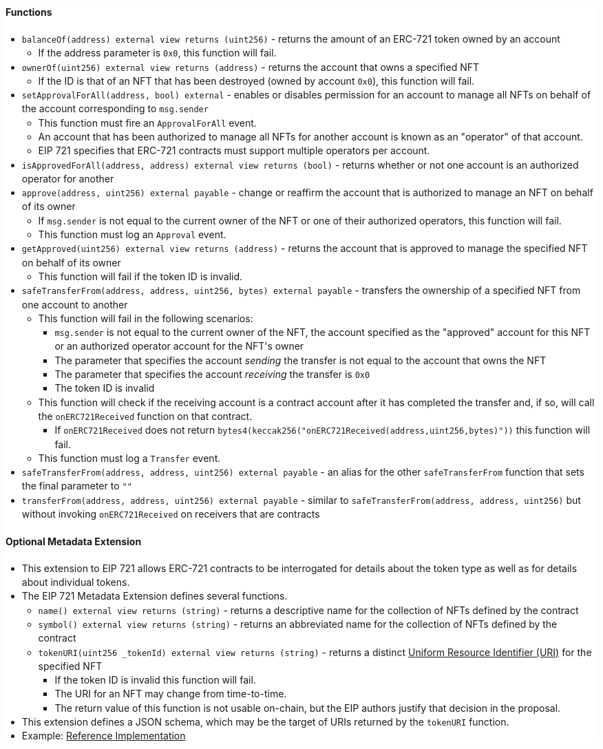 #### Functions

- `balanceOf(address) external view returns (uint256)` - returns the amount of an ERC-721 token owned by an account
  - If the address parameter is `0x0`, this function will fail.
- `ownerOf(uint256) external view returns (address)` - returns the account that owns a specified NFT
  - If the ID is that of an NFT that has been destroyed (owned by account `0x0`), this function will fail.
- `setApprovalForAll(address, bool) external` - enables or disables permission for an account to manage all NFTs on behalf of the account corresponding to `msg.sender`
  - This function must fire an `ApprovalForAll` event.
  - An account that has been authorized to manage all NFTs for another account is known as an "operator" of that account.
  - EIP 721 specifies that ERC-721 contracts must support multiple operators per account.
- `isApprovedForAll(address, address) external view returns (bool)` - returns whether or not one account is an authorized operator for another
- `approve(address, uint256) external payable` - change or reaffirm the account that is authorized to manage an NFT on behalf of its owner
  - If `msg.sender` is not equal to the current owner of the NFT or one of their authorized operators, this function will fail.
  - This function must log an `Approval` event.
- `getApproved(uint256) external view returns (address)` - returns the account that is approved to manage the specified NFT on behalf of its owner
  - This function will fail if the token ID is invalid.
- `safeTransferFrom(address, address, uint256, bytes) external payable` - transfers the ownership of a specified NFT from one account to another
  - This function will fail in the following scenarios:
    - `msg.sender` is not equal to the current owner of the NFT, the account specified as the "approved" account for this NFT or an authorized operator account for the NFT's owner
    - The parameter that specifies the account _sending_ the transfer is not equal to the account that owns the NFT
    - The parameter that specifies the account _receiving_ the transfer is `0x0`
    - The token ID is invalid
  - This function will check if the receiving account is a contract account after it has completed the transfer and, if so, will call the `onERC721Received` function on that contract.
    - If `onERC721Received` does not return `bytes4(keccak256("onERC721Received(address,uint256,bytes)"))` this function will fail.
  - This function must log a `Transfer` event.
- `safeTransferFrom(address, address, uint256) external payable` - an alias for the other `safeTransferFrom` function that sets the final parameter to `""`
- `transferFrom(address, address, uint256) external payable` - similar to `safeTransferFrom(address, address, uint256)` but without invoking `onERC721Received` on receivers that are contracts

#### Optional Metadata Extension

- This extension to EIP 721 allows ERC-721 contracts to be interrogated for details about the token type as well as for details about individual tokens.
- The EIP 721 Metadata Extension defines several functions.
  - `name() external view returns (string)` - returns a descriptive name for the collection of NFTs defined by the contract
  - `symbol() external view returns (string)` - returns an abbreviated name for the collection of NFTs defined by the contract
  - `tokenURI(uint256 _tokenId) external view returns (string)` - returns a distinct [Uniform Resource Identifier (URI)](https://wikipedia.org/wiki/Uniform_Resource_Identifier) for the specified NFT
    - If the token ID is invalid this function will fail.
    - The URI for an NFT may change from time-to-time.
    - The return value of this function is not usable on-chain, but the EIP authors justify that decision in the proposal.
- This extension defines a JSON schema, which may be the target of URIs returned by the `tokenURI` function.
- Example: [Reference Implementation](https://github.com/0xcert/ethereum-erc721/blob/master/src/contracts/tokens/nf-token-metadata.sol)
